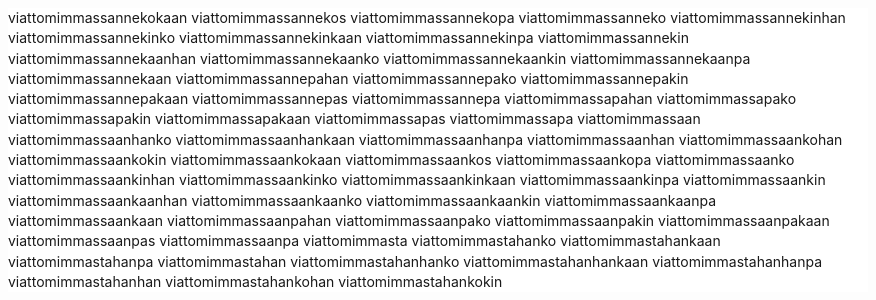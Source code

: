 viattomimmassannekokaan
viattomimmassannekos
viattomimmassannekopa
viattomimmassanneko
viattomimmassannekinhan
viattomimmassannekinko
viattomimmassannekinkaan
viattomimmassannekinpa
viattomimmassannekin
viattomimmassannekaanhan
viattomimmassannekaanko
viattomimmassannekaankin
viattomimmassannekaanpa
viattomimmassannekaan
viattomimmassannepahan
viattomimmassannepako
viattomimmassannepakin
viattomimmassannepakaan
viattomimmassannepas
viattomimmassannepa
viattomimmassapahan
viattomimmassapako
viattomimmassapakin
viattomimmassapakaan
viattomimmassapas
viattomimmassapa
viattomimmassaan
viattomimmassaanhanko
viattomimmassaanhankaan
viattomimmassaanhanpa
viattomimmassaanhan
viattomimmassaankohan
viattomimmassaankokin
viattomimmassaankokaan
viattomimmassaankos
viattomimmassaankopa
viattomimmassaanko
viattomimmassaankinhan
viattomimmassaankinko
viattomimmassaankinkaan
viattomimmassaankinpa
viattomimmassaankin
viattomimmassaankaanhan
viattomimmassaankaanko
viattomimmassaankaankin
viattomimmassaankaanpa
viattomimmassaankaan
viattomimmassaanpahan
viattomimmassaanpako
viattomimmassaanpakin
viattomimmassaanpakaan
viattomimmassaanpas
viattomimmassaanpa
viattomimmasta
viattomimmastahanko
viattomimmastahankaan
viattomimmastahanpa
viattomimmastahan
viattomimmastahanhanko
viattomimmastahanhankaan
viattomimmastahanhanpa
viattomimmastahanhan
viattomimmastahankohan
viattomimmastahankokin